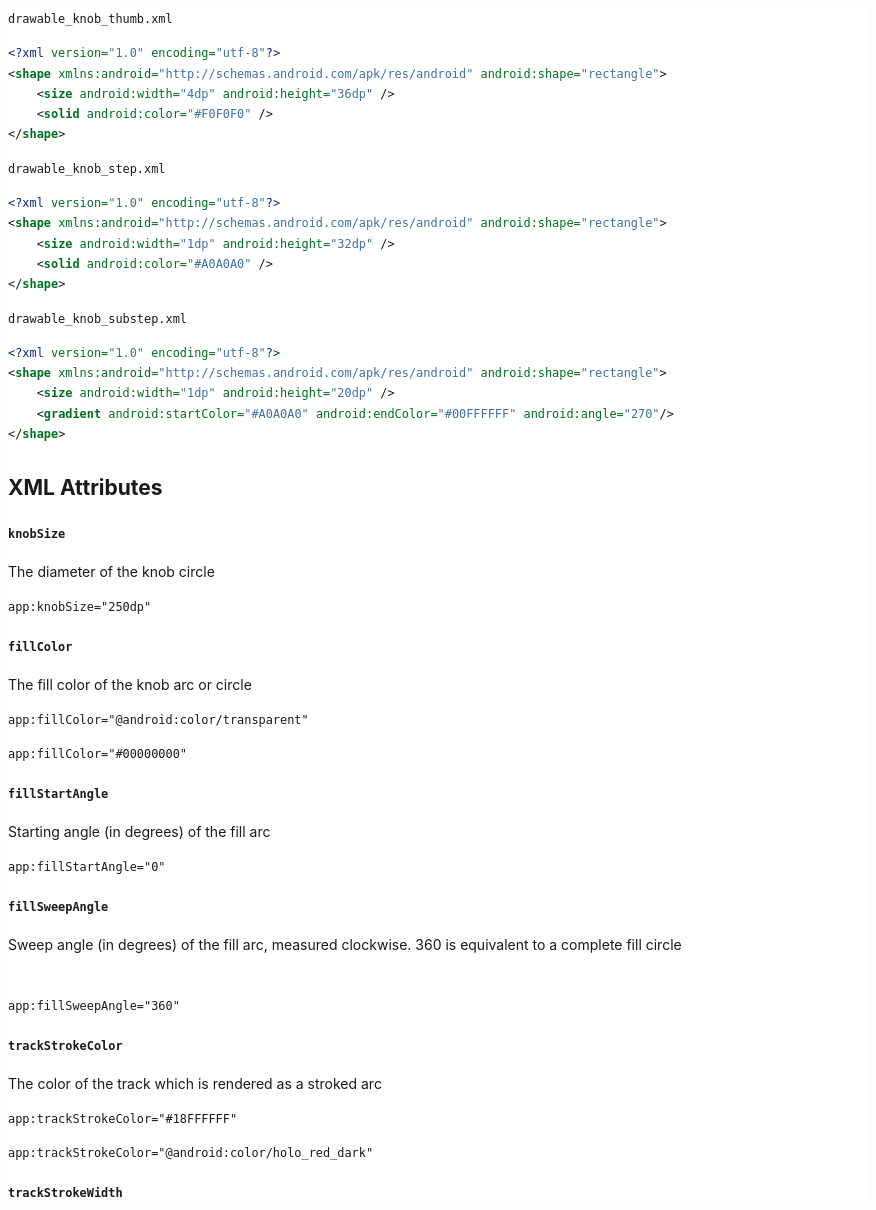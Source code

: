 `drawable_knob_thumb.xml`

```xml
<?xml version="1.0" encoding="utf-8"?>
<shape xmlns:android="http://schemas.android.com/apk/res/android" android:shape="rectangle">
    <size android:width="4dp" android:height="36dp" />
    <solid android:color="#F0F0F0" />
</shape>
```

`drawable_knob_step.xml`

```xml
<?xml version="1.0" encoding="utf-8"?>
<shape xmlns:android="http://schemas.android.com/apk/res/android" android:shape="rectangle">
    <size android:width="1dp" android:height="32dp" />
    <solid android:color="#A0A0A0" />
</shape>
```

`drawable_knob_substep.xml`

```xml
<?xml version="1.0" encoding="utf-8"?>
<shape xmlns:android="http://schemas.android.com/apk/res/android" android:shape="rectangle">
    <size android:width="1dp" android:height="20dp" />
    <gradient android:startColor="#A0A0A0" android:endColor="#00FFFFFF" android:angle="270"/>
</shape>
```

## XML Attributes

#### `knobSize`
The diameter of the knob circle
```
app:knobSize="250dp"
```
#### `fillColor`
The fill color of the knob arc or circle
```
app:fillColor="@android:color/transparent"
```
```
app:fillColor="#00000000"
```
#### `fillStartAngle`
Starting angle (in degrees) of the fill arc
```
app:fillStartAngle="0"
```
#### `fillSweepAngle`
Sweep angle (in degrees) of the fill arc, measured clockwise. 360 is equivalent to a complete fill circle
#
```
app:fillSweepAngle="360"
```
#### `trackStrokeColor`
The color of the track which is rendered as a stroked arc
```
app:trackStrokeColor="#18FFFFFF"
```
```
app:trackStrokeColor="@android:color/holo_red_dark"
```
#### `trackStrokeWidth`